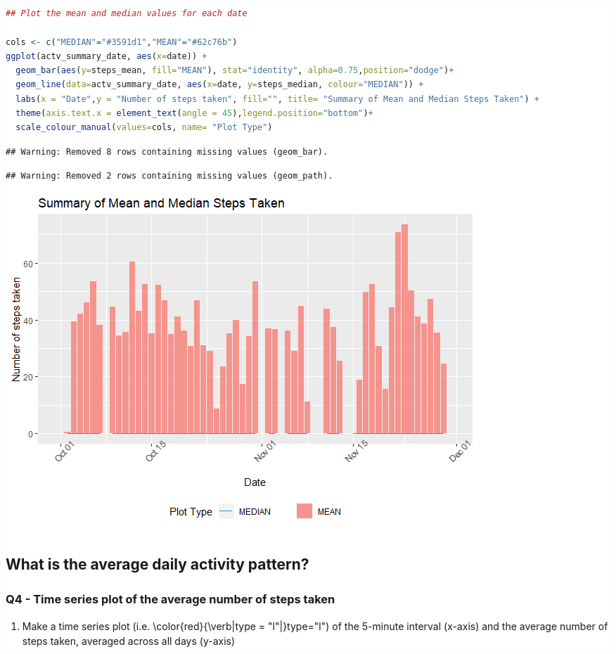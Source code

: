 ```r
## Plot the mean and median values for each date

cols <- c("MEDIAN"="#3591d1","MEAN"="#62c76b")
ggplot(actv_summary_date, aes(x=date)) + 
  geom_bar(aes(y=steps_mean, fill="MEAN"), stat="identity", alpha=0.75,position="dodge")+
  geom_line(data=actv_summary_date, aes(x=date, y=steps_median, colour="MEDIAN")) +
  labs(x = "Date",y = "Number of steps taken", fill="", title= "Summary of Mean and Median Steps Taken") + 
  theme(axis.text.x = element_text(angle = 45),legend.position="bottom")+
  scale_colour_manual(values=cols, name= "Plot Type")
```

```
## Warning: Removed 8 rows containing missing values (geom_bar).
```

```
## Warning: Removed 2 rows containing missing values (geom_path).
```

![](PA1_template_files/figure-html/unnamed-chunk-5-1.png)

## What is the average daily activity pattern?

### Q4 - Time series plot of the average number of steps taken

1. Make a time series plot (i.e. \color{red}{\verb|type = "l"|}type="l") of the 5-minute interval (x-axis) and the average number of steps taken, averaged across all days (y-axis)
